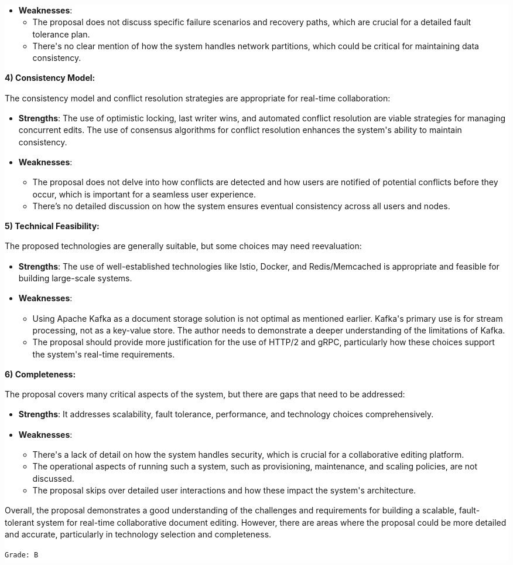 - **Weaknesses**: 
  - The proposal does not discuss specific failure scenarios and recovery paths, which are crucial for a detailed fault tolerance plan.
  - There's no clear mention of how the system handles network partitions, which could be critical for maintaining data consistency.

**4) Consistency Model:**

The consistency model and conflict resolution strategies are appropriate for real-time collaboration:

- **Strengths**: The use of optimistic locking, last writer wins, and automated conflict resolution are viable strategies for managing concurrent edits. The use of consensus algorithms for conflict resolution enhances the system's ability to maintain consistency.

- **Weaknesses**: 
  - The proposal does not delve into how conflicts are detected and how users are notified of potential conflicts before they occur, which is important for a seamless user experience.
  - There’s no detailed discussion on how the system ensures eventual consistency across all users and nodes.

**5) Technical Feasibility:**

The proposed technologies are generally suitable, but some choices may need reevaluation:

- **Strengths**: The use of well-established technologies like Istio, Docker, and Redis/Memcached is appropriate and feasible for building large-scale systems.

- **Weaknesses**: 
  - Using Apache Kafka as a document storage solution is not optimal as mentioned earlier. Kafka's primary use is for stream processing, not as a key-value store. The author needs to demonstrate a deeper understanding of the limitations of Kafka.
  - The proposal should provide more justification for the use of HTTP/2 and gRPC, particularly how these choices support the system's real-time requirements.

**6) Completeness:**

The proposal covers many critical aspects of the system, but there are gaps that need to be addressed:

- **Strengths**: It addresses scalability, fault tolerance, performance, and technology choices comprehensively.

- **Weaknesses**: 
  - There's a lack of detail on how the system handles security, which is crucial for a collaborative editing platform.
  - The operational aspects of running such a system, such as provisioning, maintenance, and scaling policies, are not discussed.
  - The proposal skips over detailed user interactions and how these impact the system's architecture.

Overall, the proposal demonstrates a good understanding of the challenges and requirements for building a scalable, fault-tolerant system for real-time collaborative document editing. However, there are areas where the proposal could be more detailed and accurate, particularly in technology selection and completeness.

```
Grade: B
```
